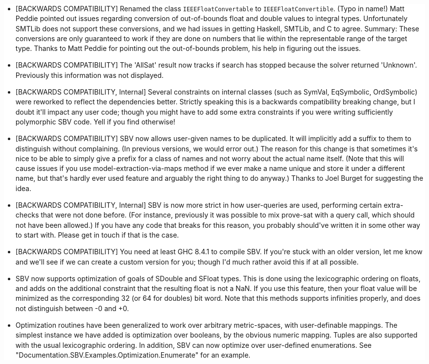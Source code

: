   * [BACKWARDS COMPATIBILITY] Renamed the class `IEEEFloatConvertable` to
    `IEEEFloatConvertible`. (Typo in name!) Matt Peddie pointed out issues
    regarding conversion of out-of-bounds float and double values to integral
    types. Unfortunately SMTLib does not support these conversions, and we
    had issues in getting Haskell, SMTLib, and C to agree. Summary: These conversions
    are only guaranteed to work if they are done on numbers that lie within the
    representable range of the target type. Thanks to Matt Peddie for pointing out
    the out-of-bounds problem, his help in figuring out the issues.

  * [BACKWARDS COMPATIBILITY] The 'AllSat' result now tracks if search has stopped
    because the solver returned 'Unknown'. Previously this information was not
    displayed.

  * [BACKWARDS COMPATIBILITY, Internal] Several constraints on internal
    classes (such as SymVal, EqSymbolic, OrdSymbolic) were reworked to
    reflect the dependencies better. Strictly speaking this is a backwards
    compatibility breaking change, but I doubt it'll impact any user
    code; though you might have to add some extra constraints if you were
    writing sufficiently polymorphic SBV code. Yell if you find otherwise!

  * [BACKWARDS COMPATIBILITY] SBV now allows user-given names to be duplicated.
    It will implicitly add a suffix to them to distinguish without complaining. (In
    previous versions, we would error out.) The reason for this change is that
    sometimes it's nice to be able to simply give a prefix for a class of names
    and not worry about the actual name itself. (Note that this will cause issues
    if you use model-extraction-via-maps method if we ever make a name unique
    and store it under a different name, but that's hardly ever used feature and
    arguably the right thing to do anyway.) Thanks to Joel Burget for suggesting
    the idea.

  * [BACKWARDS COMPATIBILITY, Internal] SBV is now more strict in how user-queries
    are used, performing certain extra-checks that were not done before. (For instance,
    previously it was possible to mix prove-sat with a query call, which should
    not have been allowed.) If you have any code that breaks for this reason, you
    probably should've written it in some other way to start with. Please get
    in touch if that is the case.

  * [BACKWARDS COMPATIBILITY] You need at least GHC 8.4.1 to compile SBV.
    If you're stuck with an older version, let me know and we'll see if
    we can create a custom version for you; though I'd much rather avoid this
    if at all possible.

  * SBV now supports optimization of goals of SDouble and SFloat types. This is
    done using the lexicographic ordering on floats, and adds on the additional
    constraint that the resulting float is not a NaN. If you use this feature,
    then your float value will be minimized as the corresponding 32 (or 64 for
    doubles) bit word. Note that this methods supports infinities properly, and
    does not distinguish between -0 and +0.

  * Optimization routines have been generalized to work over arbitrary metric-spaces,
    with user-definable mappings. The simplest instance we have added is optimization
    over booleans, by the obvious numeric mapping. Tuples are also supported with
    the usual lexicographic ordering. In addition, SBV can now optimize over
    user-defined enumerations. See "Documentation.SBV.Examples.Optimization.Enumerate" for
    an example.
